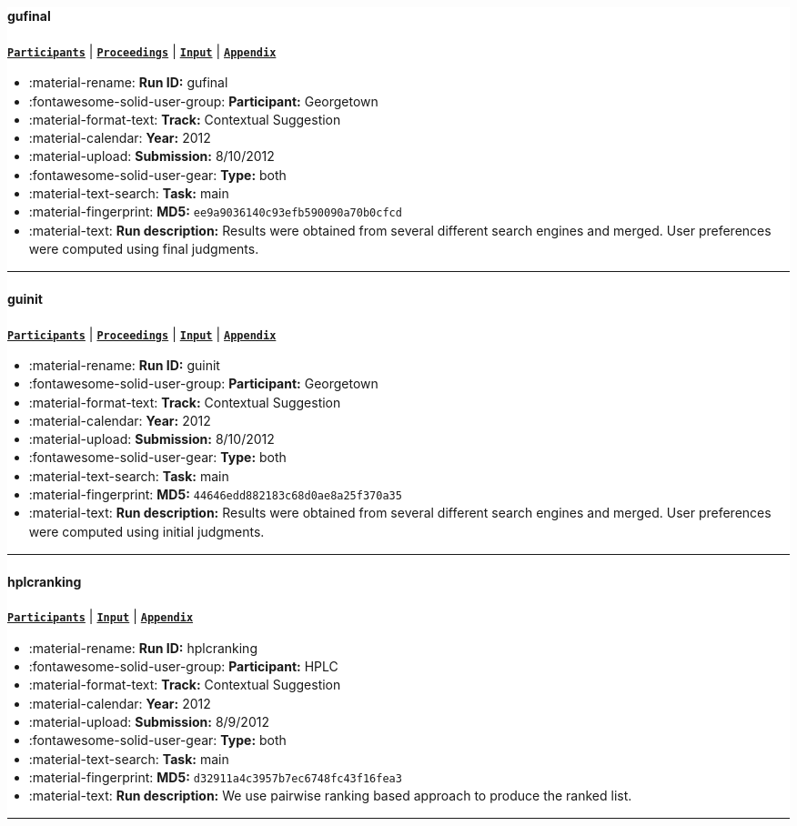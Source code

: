 #### gufinal 
[**`Participants`**](./participants.md#georgetown) | [**`Proceedings`**](./proceedings.md#not-too-personalized-learning-to-rank-for-contextual-suggestion) | [**`Input`**](https://trec.nist.gov/results/trec21/context/gufinal.xml.gz) | [**`Appendix`**](https://trec.nist.gov/pubs/trec21/appendices/context/gufinal.pdf) 

- :material-rename: **Run ID:** gufinal 
- :fontawesome-solid-user-group: **Participant:** Georgetown 
- :material-format-text: **Track:** Contextual Suggestion 
- :material-calendar: **Year:** 2012 
- :material-upload: **Submission:** 8/10/2012 
- :fontawesome-solid-user-gear: **Type:** both 
- :material-text-search: **Task:** main 
- :material-fingerprint: **MD5:** `ee9a9036140c93efb590090a70b0cfcd` 
- :material-text: **Run description:** Results were obtained from several different search engines and merged. User preferences were computed using final judgments. 

---
#### guinit 
[**`Participants`**](./participants.md#georgetown) | [**`Proceedings`**](./proceedings.md#not-too-personalized-learning-to-rank-for-contextual-suggestion) | [**`Input`**](https://trec.nist.gov/results/trec21/context/guinit.xml.gz) | [**`Appendix`**](https://trec.nist.gov/pubs/trec21/appendices/context/guinit.pdf) 

- :material-rename: **Run ID:** guinit 
- :fontawesome-solid-user-group: **Participant:** Georgetown 
- :material-format-text: **Track:** Contextual Suggestion 
- :material-calendar: **Year:** 2012 
- :material-upload: **Submission:** 8/10/2012 
- :fontawesome-solid-user-gear: **Type:** both 
- :material-text-search: **Task:** main 
- :material-fingerprint: **MD5:** `44646edd882183c68d0ae8a25f370a35` 
- :material-text: **Run description:** Results were obtained from several different search engines and merged. User preferences were computed using initial judgments. 

---
#### hplcranking 
[**`Participants`**](./participants.md#hplc) | [**`Input`**](https://trec.nist.gov/results/trec21/context/hplcranking.xml.gz) | [**`Appendix`**](https://trec.nist.gov/pubs/trec21/appendices/context/hplcranking.pdf) 

- :material-rename: **Run ID:** hplcranking 
- :fontawesome-solid-user-group: **Participant:** HPLC 
- :material-format-text: **Track:** Contextual Suggestion 
- :material-calendar: **Year:** 2012 
- :material-upload: **Submission:** 8/9/2012 
- :fontawesome-solid-user-gear: **Type:** both 
- :material-text-search: **Task:** main 
- :material-fingerprint: **MD5:** `d32911a4c3957b7ec6748fc43f16fea3` 
- :material-text: **Run description:** We use pairwise ranking based approach to produce the ranked list. 

---